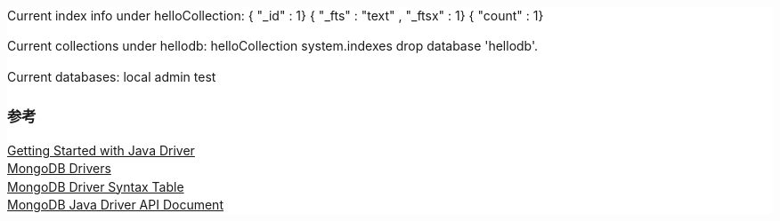 Current index info under helloCollection:
{ "_id" : 1}
{ "_fts" : "text" , "_ftsx" : 1}
{ "count" : 1}

Current collections under hellodb:
  helloCollection
  system.indexes
drop database 'hellodb'.

Current databases:
  local
  admin
  test</pre>



### 参考

[ Getting Started with Java Driver](http://docs.mongodb.org/ecosystem/tutorial/getting-started-with-java-driver/)    
[MongoDB Drivers](http://docs.mongodb.org/ecosystem/drivers/)    
[MongoDB Driver Syntax Table](http://docs.mongodb.org/ecosystem/drivers/syntax-table/)    
[MongoDB Java Driver API Document](http://api.mongodb.org/java/index.html)    